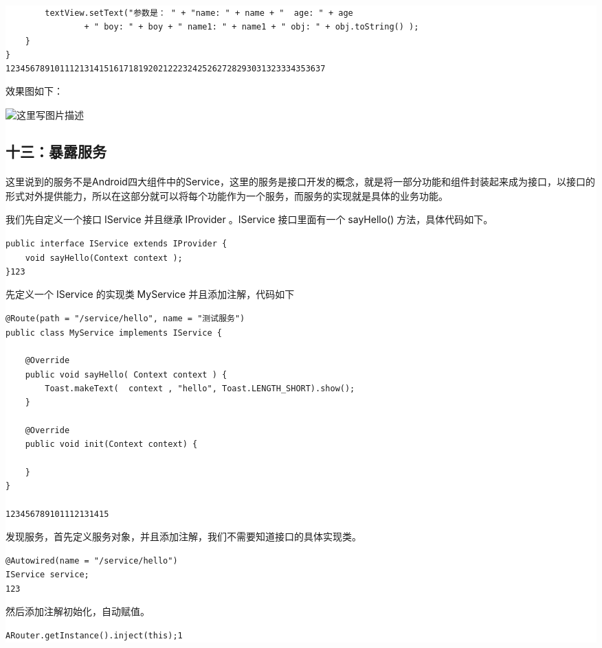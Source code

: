 ```
        textView.setText("参数是： " + "name: " + name + "  age: " + age
                + " boy: " + boy + " name1: " + name1 + " obj: " + obj.toString() );
    }
}
12345678910111213141516171819202122232425262728293031323334353637
```

效果图如下：

![这里写图片描述](https://img-blog.csdn.net/20170728154503301?watermark/2/text/aHR0cDovL2Jsb2cuY3Nkbi5uZXQvemhhb3lhbmp1bjY=/font/5a6L5L2T/fontsize/400/fill/I0JBQkFCMA==/dissolve/70/gravity/SouthEast)

## 十三：暴露服务

这里说到的服务不是Android四大组件中的Service，这里的服务是接口开发的概念，就是将一部分功能和组件封装起来成为接口，以接口的形式对外提供能力，所以在这部分就可以将每个功能作为一个服务，而服务的实现就是具体的业务功能。

我们先自定义一个接口 IService 并且继承 IProvider 。IService 接口里面有一个 sayHello() 方法，具体代码如下。

```
public interface IService extends IProvider {
    void sayHello(Context context );
}123
```

先定义一个 IService 的实现类 MyService 并且添加注解，代码如下

```
@Route(path = "/service/hello", name = "测试服务")
public class MyService implements IService {

    @Override
    public void sayHello( Context context ) {
        Toast.makeText(  context , "hello", Toast.LENGTH_SHORT).show();
    }

    @Override
    public void init(Context context) {

    }
}

123456789101112131415
```

发现服务，首先定义服务对象，并且添加注解，我们不需要知道接口的具体实现类。

```
@Autowired(name = "/service/hello")
IService service;
123
```

然后添加注解初始化，自动赋值。

```
ARouter.getInstance().inject(this);1
```
